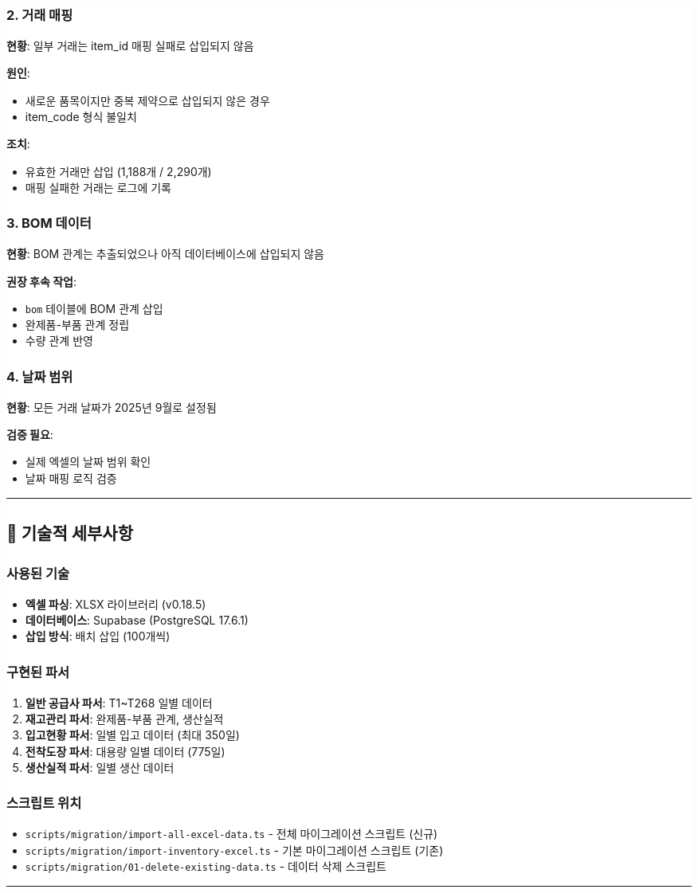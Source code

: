 ### 2. 거래 매핑

**현황**: 일부 거래는 item_id 매핑 실패로 삽입되지 않음

**원인**:
- 새로운 품목이지만 중복 제약으로 삽입되지 않은 경우
- item_code 형식 불일치

**조치**:
- 유효한 거래만 삽입 (1,188개 / 2,290개)
- 매핑 실패한 거래는 로그에 기록

### 3. BOM 데이터

**현황**: BOM 관계는 추출되었으나 아직 데이터베이스에 삽입되지 않음

**권장 후속 작업**:
- `bom` 테이블에 BOM 관계 삽입
- 완제품-부품 관계 정립
- 수량 관계 반영

### 4. 날짜 범위

**현황**: 모든 거래 날짜가 2025년 9월로 설정됨

**검증 필요**:
- 실제 엑셀의 날짜 범위 확인
- 날짜 매핑 로직 검증

---

## 📝 기술적 세부사항

### 사용된 기술

- **엑셀 파싱**: XLSX 라이브러리 (v0.18.5)
- **데이터베이스**: Supabase (PostgreSQL 17.6.1)
- **삽입 방식**: 배치 삽입 (100개씩)

### 구현된 파서

1. **일반 공급사 파서**: T1~T268 일별 데이터
2. **재고관리 파서**: 완제품-부품 관계, 생산실적
3. **입고현황 파서**: 일별 입고 데이터 (최대 350일)
4. **전착도장 파서**: 대용량 일별 데이터 (775일)
5. **생산실적 파서**: 일별 생산 데이터

### 스크립트 위치

- `scripts/migration/import-all-excel-data.ts` - 전체 마이그레이션 스크립트 (신규)
- `scripts/migration/import-inventory-excel.ts` - 기본 마이그레이션 스크립트 (기존)
- `scripts/migration/01-delete-existing-data.ts` - 데이터 삭제 스크립트

---

